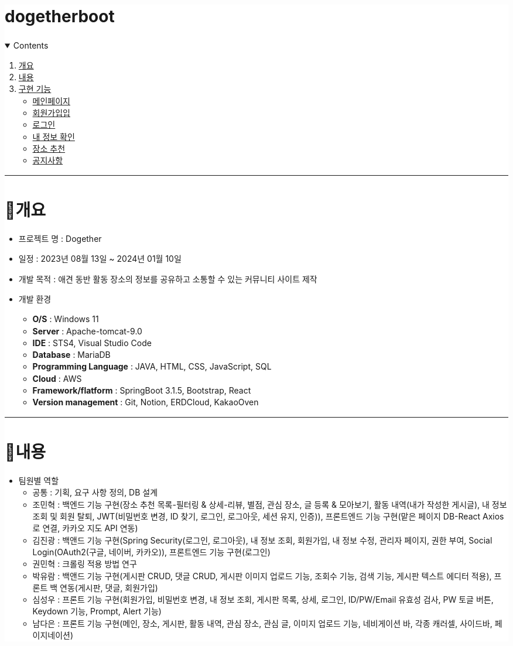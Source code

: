# dogetherboot




<details open="open">
  <summary>Contents</summary>
  <ol>
    <li>
      <a href="#개요">개요</a>
    </li>
    <li>
      <a href="#내용">내용</a>
    </li>
    <li><a href="#구현-기능">구현 기능</a>
      <ul>
        <li><a href="#main">메인페이지</a></li>
        <li><a href="#register">회원가입입</a></li>
        <li><a href="#login">로그인</a></li>
        <li><a href="#myInfo">내 정보 확인</a></li>
        <li><a href="#place">장소 추천</a></li>
        <li><a href="#community">공지사항</a></li>
      </ul>
    </li>
  </ol>
</details>

------------

# 📝개요

* 프로젝트 명 : Dogether

* 일정 : 2023년 08월 13일 ~ 2024년 01월 10일

* 개발 목적 : 애견 동반 활동 장소의 정보를 공유하고 소통할 수 있는 커뮤니티 사이트 제작

* 개발 환경
  - **O/S** : Windows 11
  - **Server** : Apache-tomcat-9.0
  - **IDE** : STS4, Visual Studio Code
  - **Database** : MariaDB
  - **Programming Language** : JAVA, HTML, CSS, JavaScript, SQL
  - **Cloud** : AWS
  - **Framework/flatform** : SpringBoot 3.1.5, Bootstrap, React
  - **Version management** : Git, Notion, ERDCloud, KakaoOven

------------

# 📝내용

* 팀원별 역할
  - 공통 : 기획, 요구 사항 정의, DB 설계
  - 조민혁 : 백엔드 기능 구현(장소 추천 목록-필터링 & 상세-리뷰, 별점, 관심 장소, 글 등록 & 모아보기, 활동 내역(내가 작성한 게시글), 내 정보 조회 및 회원 탈퇴, JWT(비밀번호 변경, ID 찾기,  로그인, 로그아웃, 세션 유지, 인증)), 프론트엔드 기능 구현(맡은 페이지 DB-React Axios로 연결, 카카오 지도 API 연동)
  - 김진광 : 백앤드 기능 구현(Spring Security(로그인, 로그아웃), 내 정보 조회, 회원가입, 내 정보 수정, 관리자 페이지, 권한 부여, Social Login(OAuth2(구글, 네이버, 카카오)), 프론트엔드 기능 구현(로그인)
  - 권민혁 : 크롤링 적용 방법 연구
  - 박유람 : 백앤드 기능 구현(게시판 CRUD, 댓글 CRUD, 게시판 이미지 업로드 기능, 조회수 기능, 검색 기능, 게시판 텍스트 에디터 적용), 프론트 백 연동(게시판, 댓글, 회원가입)
  - 심성우 : 프론트 기능 구현(회원가입, 비밀번호 변경, 내 정보 조회, 게시판 목록, 상세, 로그인, ID/PW/Email 유효성 검사, PW 토글 버튼, Keydown 기능, Prompt, Alert 기능)
  - 남다은 : 프론트 기능 구현(메인, 장소, 게시판, 활동 내역, 관심 장소, 관심 글, 이미지 업로드 기능, 네비게이션 바, 각종 캐러셀, 사이드바, 페이지네이션)
